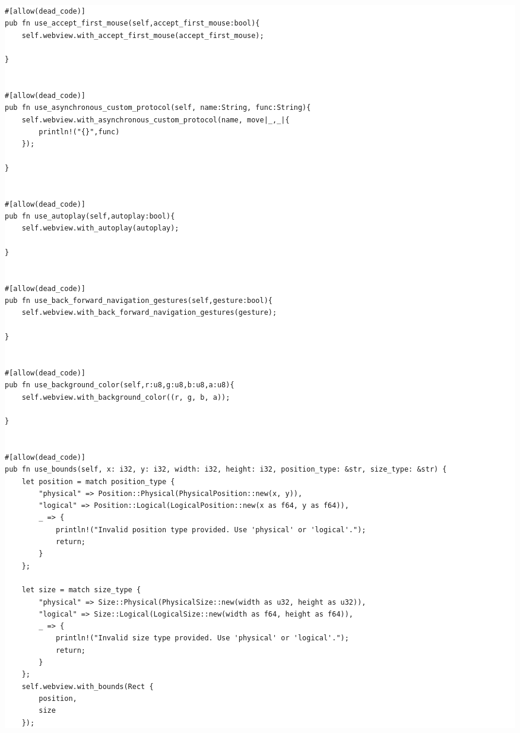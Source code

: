 
    #[allow(dead_code)]
    pub fn use_accept_first_mouse(self,accept_first_mouse:bool){
        self.webview.with_accept_first_mouse(accept_first_mouse);
    
    }


    #[allow(dead_code)]
    pub fn use_asynchronous_custom_protocol(self, name:String, func:String){
        self.webview.with_asynchronous_custom_protocol(name, move|_,_|{
            println!("{}",func)
        });
    
    }


    #[allow(dead_code)]
    pub fn use_autoplay(self,autoplay:bool){
        self.webview.with_autoplay(autoplay);
    
    }


    #[allow(dead_code)]
    pub fn use_back_forward_navigation_gestures(self,gesture:bool){
        self.webview.with_back_forward_navigation_gestures(gesture);
    
    }


    #[allow(dead_code)]
    pub fn use_background_color(self,r:u8,g:u8,b:u8,a:u8){
        self.webview.with_background_color((r, g, b, a));

    }


    #[allow(dead_code)]
    pub fn use_bounds(self, x: i32, y: i32, width: i32, height: i32, position_type: &str, size_type: &str) {
        let position = match position_type {
            "physical" => Position::Physical(PhysicalPosition::new(x, y)),
            "logical" => Position::Logical(LogicalPosition::new(x as f64, y as f64)),
            _ => {
                println!("Invalid position type provided. Use 'physical' or 'logical'.");
                return;
            }
        };
    
        let size = match size_type {
            "physical" => Size::Physical(PhysicalSize::new(width as u32, height as u32)),
            "logical" => Size::Logical(LogicalSize::new(width as f64, height as f64)),
            _ => {
                println!("Invalid size type provided. Use 'physical' or 'logical'.");
                return;
            }
        };
        self.webview.with_bounds(Rect {
            position,
            size
        });
